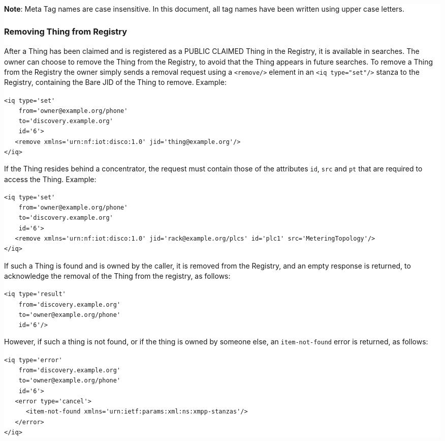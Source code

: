 **Note**: Meta Tag names are case insensitive. In this document, all tag names have been written using upper case letters.


### Removing Thing from Registry

After a Thing has been claimed and is registered as a PUBLIC CLAIMED Thing in the Registry, it is available in searches. The owner can choose to remove
the Thing from the Registry, to avoid that the Thing appears in future searches. To remove a Thing from the Registry the owner simply sends a removal request using a
`<remove/>` element in an `<iq type="set"/>` stanza to the Registry, containing the Bare JID of the Thing to remove. Example:

```xml:Remove Thing
<iq type='set'
    from='owner@example.org/phone'
    to='discovery.example.org'
    id='6'>
   <remove xmlns='urn:nf:iot:disco:1.0' jid='thing@example.org'/>
</iq>
```

If the Thing resides behind a concentrator, the request must contain those of the attributes `id`, `src` and `pt` that are required to access the Thing. Example:

```xml:Remove Thing behind concentrator
<iq type='set'
    from='owner@example.org/phone'
    to='discovery.example.org'
    id='6'>
   <remove xmlns='urn:nf:iot:disco:1.0' jid='rack@example.org/plcs' id='plc1' src='MeteringTopology'/>
</iq>
```

If such a Thing is found and is owned by the caller, it is removed from the Registry, and an empty response is returned, to acknowledge the removal of the Thing
from the registry, as follows:

```xml:Thing removed
<iq type='result'
    from='discovery.example.org'
    to='owner@example.org/phone'
    id='6'/>
```

However, if such a thing is not found, or if the thing is owned by someone else, an `item-not-found` error is returned, as follows:

```xml:Removal failure
<iq type='error'
    from='discovery.example.org'
    to='owner@example.org/phone'
    id='6'>
   <error type='cancel'>
      <item-not-found xmlns='urn:ietf:params:xml:ns:xmpp-stanzas'/>
   </error>
</iq>
```
